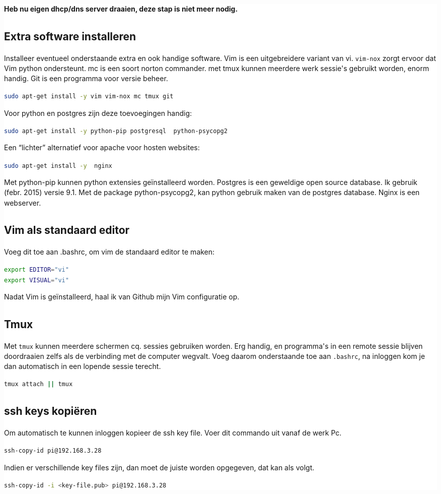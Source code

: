 **Heb nu eigen dhcp/dns server draaien, deze stap is niet meer nodig.**


## Extra software installeren
Installeer eventueel onderstaande extra en ook handige software.  Vim is een
uitgebreidere variant van vi. `vim-nox` zorgt ervoor dat Vim python ondersteunt.
mc is een soort norton commander. met tmux kunnen meerdere werk sessie's
gebruikt worden, enorm handig.  Git is een programma voor versie beheer.
```bash
sudo apt-get install -y vim vim-nox mc tmux git
```

Voor python en postgres zijn deze toevoegingen handig:
```bash
sudo apt-get install -y python-pip postgresql  python-psycopg2
```

Een “lichter” alternatief voor apache voor hosten websites:
```bash
sudo apt-get install -y  nginx
```

Met python-pip kunnen python extensies geïnstalleerd worden.  Postgres is een
geweldige open source database. Ik gebruik (febr. 2015) versie 9.1.  Met de
package python-psycopg2, kan python gebruik maken van de postgres database.
Nginx is een webserver.


## Vim als standaard editor
Voeg dit toe aan .bashrc, om vim de standaard editor te maken:
```bash
export EDITOR="vi"
export VISUAL="vi"
```
Nadat Vim is geïnstalleerd, haal ik van Github mijn Vim configuratie op.


## Tmux
Met `tmux` kunnen meerdere schermen cq. sessies gebruiken worden. Erg handig, en
programma's in een remote sessie blijven doordraaien zelfs als de verbinding met
de computer wegvalt.  Voeg daarom onderstaande toe aan `.bashrc`, na inloggen kom
je dan automatisch in een lopende sessie terecht.
```bash
tmux attach || tmux
```


## ssh keys kopiëren
Om automatisch te kunnen inloggen kopieer de ssh key file. Voer dit commando uit
vanaf de werk Pc.
```bash
ssh-copy-id pi@192.168.3.28
```
Indien er verschillende key files zijn, dan moet de juiste worden opgegeven, dat
kan als volgt.
```bash
ssh-copy-id -i <key-file.pub> pi@192.168.3.28
```
